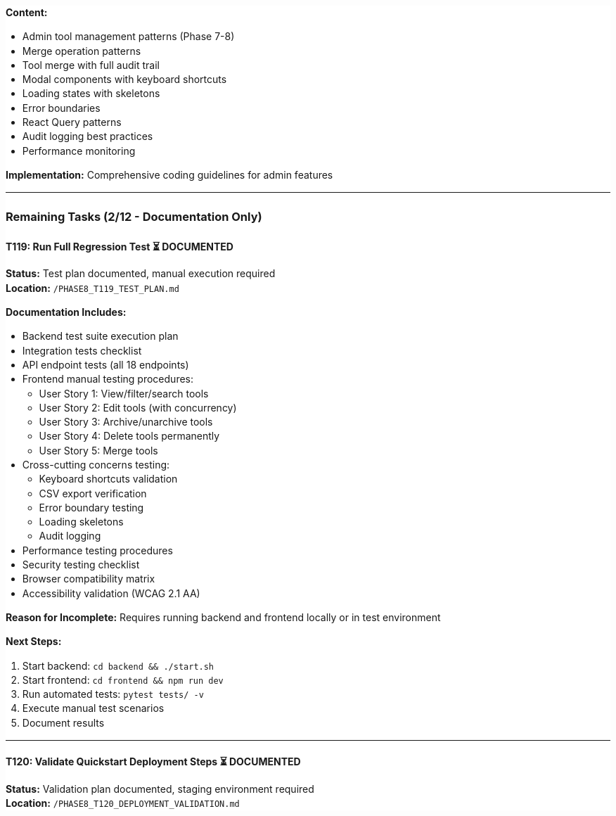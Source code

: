 **Content:**
- Admin tool management patterns (Phase 7-8)
- Merge operation patterns
- Tool merge with full audit trail
- Modal components with keyboard shortcuts
- Loading states with skeletons
- Error boundaries
- React Query patterns
- Audit logging best practices
- Performance monitoring

**Implementation:** Comprehensive coding guidelines for admin features

---

### Remaining Tasks (2/12 - Documentation Only)

#### T119: Run Full Regression Test ⏳ DOCUMENTED
**Status:** Test plan documented, manual execution required  
**Location:** `/PHASE8_T119_TEST_PLAN.md`

**Documentation Includes:**
- Backend test suite execution plan
- Integration tests checklist
- API endpoint tests (all 18 endpoints)
- Frontend manual testing procedures:
  - User Story 1: View/filter/search tools
  - User Story 2: Edit tools (with concurrency)
  - User Story 3: Archive/unarchive tools
  - User Story 4: Delete tools permanently
  - User Story 5: Merge tools
- Cross-cutting concerns testing:
  - Keyboard shortcuts validation
  - CSV export verification
  - Error boundary testing
  - Loading skeletons
  - Audit logging
- Performance testing procedures
- Security testing checklist
- Browser compatibility matrix
- Accessibility validation (WCAG 2.1 AA)

**Reason for Incomplete:** Requires running backend and frontend locally or in test environment

**Next Steps:**
1. Start backend: `cd backend && ./start.sh`
2. Start frontend: `cd frontend && npm run dev`
3. Run automated tests: `pytest tests/ -v`
4. Execute manual test scenarios
5. Document results

---

#### T120: Validate Quickstart Deployment Steps ⏳ DOCUMENTED
**Status:** Validation plan documented, staging environment required  
**Location:** `/PHASE8_T120_DEPLOYMENT_VALIDATION.md`
